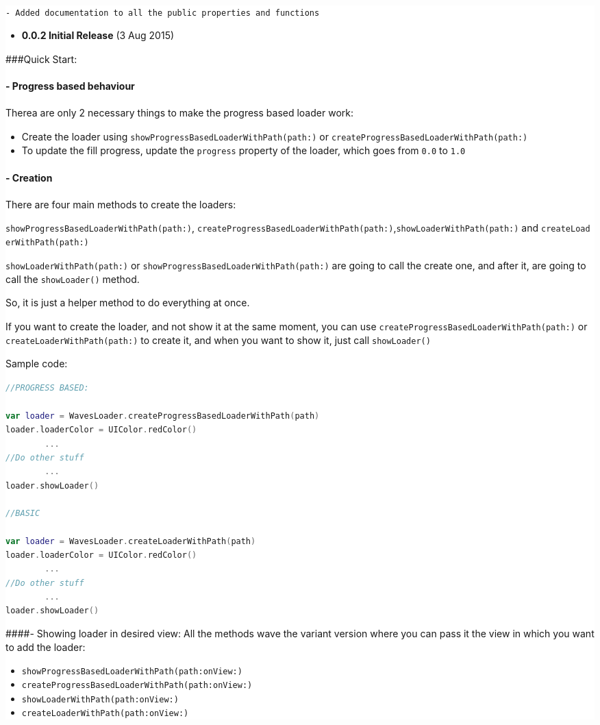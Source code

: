 	- Added documentation to all the public properties and functions
- __0.0.2 Initial Release__ (3 Aug 2015)


###Quick Start:
#### - Progress based behaviour
Therea are only 2 necessary things to make the progress based loader work:

- Create the loader using `showProgressBasedLoaderWithPath(path:)` or  `createProgressBasedLoaderWithPath(path:)`
- To update the fill progress, update the `progress` property of the loader, which goes from `0.0` to `1.0`

#### - Creation
There are four main methods to create the loaders:

`showProgressBasedLoaderWithPath(path:)`, `createProgressBasedLoaderWithPath(path:)`,`showLoaderWithPath(path:)` and `createLoaderWithPath(path:)`

`showLoaderWithPath(path:)` or `showProgressBasedLoaderWithPath(path:)` are going to call the create one, and after it, are going to call the `showLoader()` method.

So, it is just a helper method to do everything at once.

If you want to create the loader, and not show it at the same moment, you can use `createProgressBasedLoaderWithPath(path:)` or `createLoaderWithPath(path:)` to create it, and when you want to show it, just call `showLoader()`

Sample code:

``` swift
//PROGRESS BASED:
		
var loader = WavesLoader.createProgressBasedLoaderWithPath(path)
loader.loaderColor = UIColor.redColor()
        ...
//Do other stuff
        ...
loader.showLoader()
		
//BASIC

var loader = WavesLoader.createLoaderWithPath(path)
loader.loaderColor = UIColor.redColor()
        ...
//Do other stuff
        ...
loader.showLoader()
```

####- Showing loader in desired view:
All the methods wave the variant version where you can pass it the view in which you want to add the loader:

- `showProgressBasedLoaderWithPath(path:onView:)`
- `createProgressBasedLoaderWithPath(path:onView:)`
- `showLoaderWithPath(path:onView:)`
- `createLoaderWithPath(path:onView:)`
